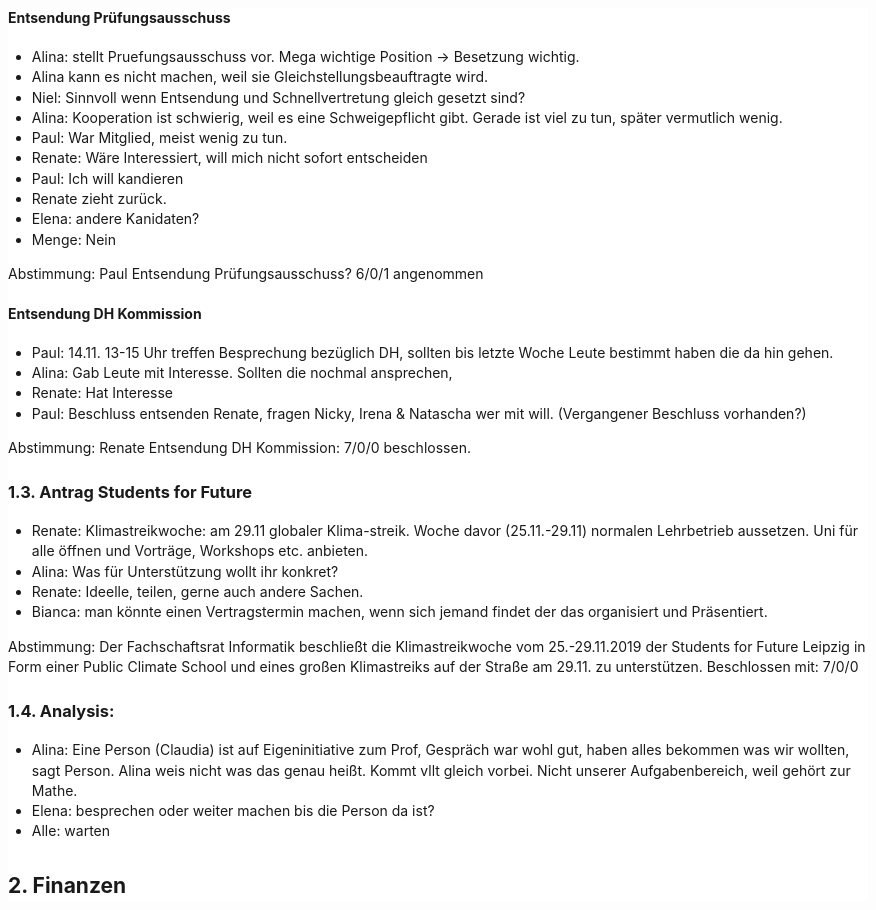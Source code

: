 #### Entsendung Prüfungsausschuss

- Alina: stellt Pruefungsausschuss vor. Mega wichtige Position &rightarrow; Besetzung wichtig.
- Alina kann es nicht machen, weil sie Gleichstellungsbeauftragte wird.
- Niel: Sinnvoll wenn Entsendung und Schnellvertretung gleich gesetzt sind?
- Alina: Kooperation ist schwierig, weil es eine Schweigepflicht gibt. Gerade ist viel zu tun, später vermutlich wenig.
- Paul: War Mitglied, meist wenig zu tun.
- Renate: Wäre Interessiert, will mich nicht sofort entscheiden
- Paul: Ich will kandieren
- Renate zieht zurück.
- Elena: andere Kanidaten?
- Menge: Nein

Abstimmung: Paul Entsendung Prüfungsausschuss? 6/0/1 angenommen

#### Entsendung DH Kommission

- Paul: 14.11. 13-15 Uhr treffen Besprechung bezüglich DH, sollten bis letzte Woche Leute bestimmt haben die da hin gehen.
- Alina: Gab Leute mit Interesse. Sollten die nochmal ansprechen,
- Renate: Hat Interesse
- Paul: Beschluss entsenden Renate, fragen Nicky, Irena & Natascha wer mit will. (Vergangener Beschluss vorhanden?)

Abstimmung: Renate Entsendung DH Kommission: 7/0/0 beschlossen.

### 1.3. Antrag Students for Future

- Renate: Klimastreikwoche: am 29.11 globaler Klima-streik. Woche davor (25.11.-29.11) normalen Lehrbetrieb aussetzen. Uni für alle öffnen und Vorträge, Workshops etc. anbieten.
- Alina: Was für Unterstützung wollt ihr konkret?
- Renate: Ideelle, teilen, gerne auch andere Sachen.
- Bianca: man könnte einen Vertragstermin machen, wenn sich jemand findet der das organisiert und Präsentiert.

Abstimmung:
Der Fachschaftsrat Informatik beschließt die Klimastreikwoche vom 25.-29.11.2019 der Students for Future Leipzig in Form einer Public Climate School und eines großen Klimastreiks auf der Straße am 29.11. zu unterstützen.
Beschlossen mit: 7/0/0

### 1.4. Analysis:

- Alina: Eine Person (Claudia) ist auf Eigeninitiative zum Prof, Gespräch war wohl gut, haben alles bekommen was wir wollten, sagt Person.
  Alina weis nicht was das genau heißt. Kommt vllt gleich vorbei. Nicht unserer Aufgabenbereich, weil gehört zur Mathe.
- Elena: besprechen oder weiter machen bis die Person da ist?
- Alle: warten

## 2. Finanzen
